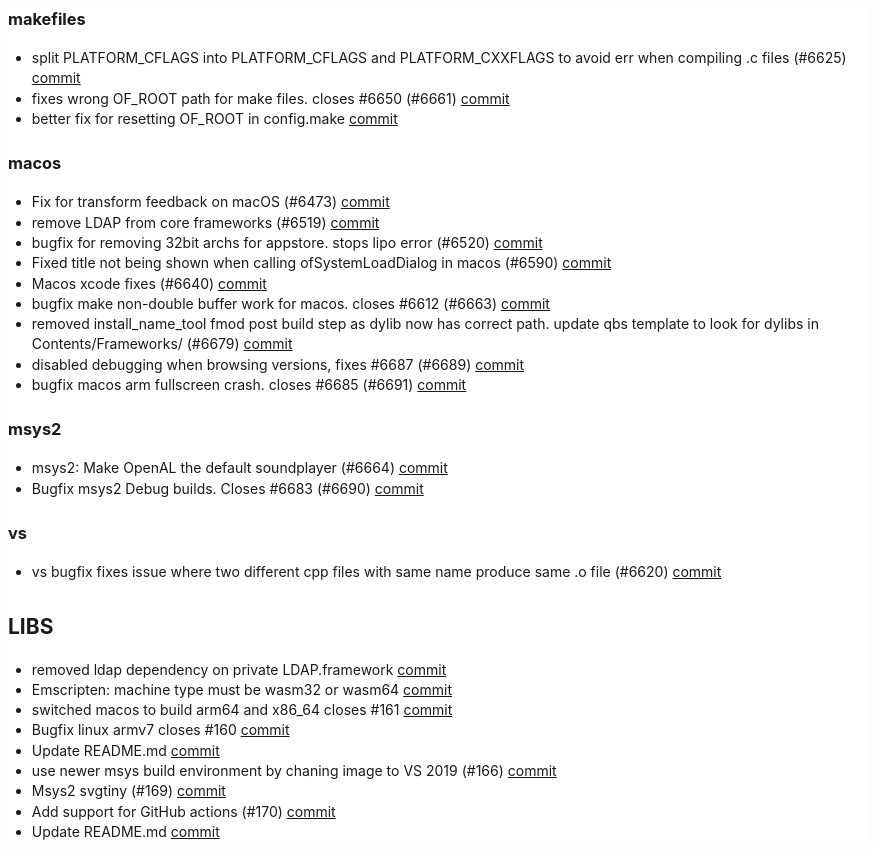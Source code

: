 ### makefiles
- split PLATFORM_CFLAGS into PLATFORM_CFLAGS and PLATFORM_CXXFLAGS to avoid err when compiling .c files (#6625) [commit](https://github.com/openframeworks/openFrameworks/commit/9eabc1c0048fc3cf1ece8aea26e4931341d0c7d2)
- fixes wrong OF_ROOT path for make files. closes #6650 (#6661) [commit](https://github.com/openframeworks/openFrameworks/commit/fd102cc4b648b7d63466ad808c7856d48f1c23c3)
- better fix for resetting OF_ROOT in config.make [commit](https://github.com/openframeworks/openFrameworks/commit/76d738c33783461e9456a76ff633817b85dadf4b)

### macos
- Fix for transform feedback on macOS (#6473) [commit](https://github.com/openframeworks/openFrameworks/commit/565f9635bdd494a37ee8fb6dd2fa59ae5ae5edcd)
- remove LDAP from core frameworks (#6519) [commit](https://github.com/openframeworks/openFrameworks/commit/16e9ff41f202285646f664e2c3cadbe85ccf4cc7)
- bugfix for removing 32bit archs for appstore. stops lipo error (#6520) [commit](https://github.com/openframeworks/openFrameworks/commit/2d2b88f446f60b06df1ebe0610edd7b09a961c7d)
- Fixed title not being shown when calling ofSystemLoadDialog in macos (#6590) [commit](https://github.com/openframeworks/openFrameworks/commit/29f5edecff90c12ef69e9f79467840af9cdf0ffc)
- Macos xcode fixes (#6640) [commit](https://github.com/openframeworks/openFrameworks/commit/fe591d17e95218569cc2426d1d8f4f646f75fa00)
- bugfix make non-double buffer work for macos. closes #6612 (#6663) [commit](https://github.com/openframeworks/openFrameworks/commit/6a59943a518b6ca30673bd7b420503eb4ceed00b)
- removed install_name_tool fmod post build step as dylib now has correct path. update qbs template to look for dylibs in Contents/Frameworks/ (#6679) [commit](https://github.com/openframeworks/openFrameworks/commit/d95ec462bae8a3e460851454d68721b7bbb35f72)
- disabled debugging when browsing versions, fixes #6687 (#6689) [commit](https://github.com/openframeworks/openFrameworks/commit/b402c5f7cbb0a98bc262bb13adc8df7492aeb47f)
- bugfix macos arm fullscreen crash. closes #6685 (#6691) [commit](https://github.com/openframeworks/openFrameworks/commit/5dbfbe951bf6ce300af77cbebeb69ba8a16f9443)

### msys2
- msys2: Make OpenAL the default soundplayer (#6664) [commit](https://github.com/openframeworks/openFrameworks/commit/3b790d2c50e24e64d18602502ea62824b2e44888)
- Bugfix msys2 Debug builds. Closes #6683 (#6690) [commit](https://github.com/openframeworks/openFrameworks/commit/43b3e94f0ce6680e2ae9adfd0cc67fe67349b9bb)

### vs 
- vs bugfix fixes issue where two different cpp files with same name produce same .o file (#6620) [commit](https://github.com/openframeworks/openFrameworks/commit/e5835eab336a865657f0e0d929c268a8fa084636)


LIBS
----
- removed ldap dependency on private LDAP.framework [commit](https://github.com/openframeworks/apothecary/commit/70b695b327dd975f85593b83a64a619e9fd45376)
- Emscripten: machine type must be wasm32 or wasm64 [commit](https://github.com/openframeworks/apothecary/commit/966abe0c45810a89b3d4be9c6dd9ce169e1f19cf)
- switched macos to build arm64 and x86_64 closes #161 [commit](https://github.com/openframeworks/apothecary/commit/128943ab2107246c8a3daa11ebd608154b3c3e82)
- Bugfix linux armv7 closes #160 [commit](https://github.com/openframeworks/apothecary/commit/14c7a412386fc6b7f1a78d4fa8e2cf8ad2867dee)
- Update README.md [commit](https://github.com/openframeworks/apothecary/commit/e5d8cf4ee750f5856b0e61611fa1de97fcaa3003)
- use newer msys build environment by chaning image to VS 2019 (#166) [commit](https://github.com/openframeworks/apothecary/commit/b5d89d7372d68485d1e08e83ce5ce48909e95a73)
- Msys2 svgtiny (#169) [commit](https://github.com/openframeworks/apothecary/commit/f6ac96b9ee9f73d2622f14685e85da004c3e7f2e)
- Add support for GitHub actions  (#170) [commit](https://github.com/openframeworks/apothecary/commit/f80cd91dd4967c66ea86eba3d9090a9d6b09ba53)
- Update README.md [commit](https://github.com/openframeworks/apothecary/commit/216e77195689de59a13c8edf1da601f66d673b85)